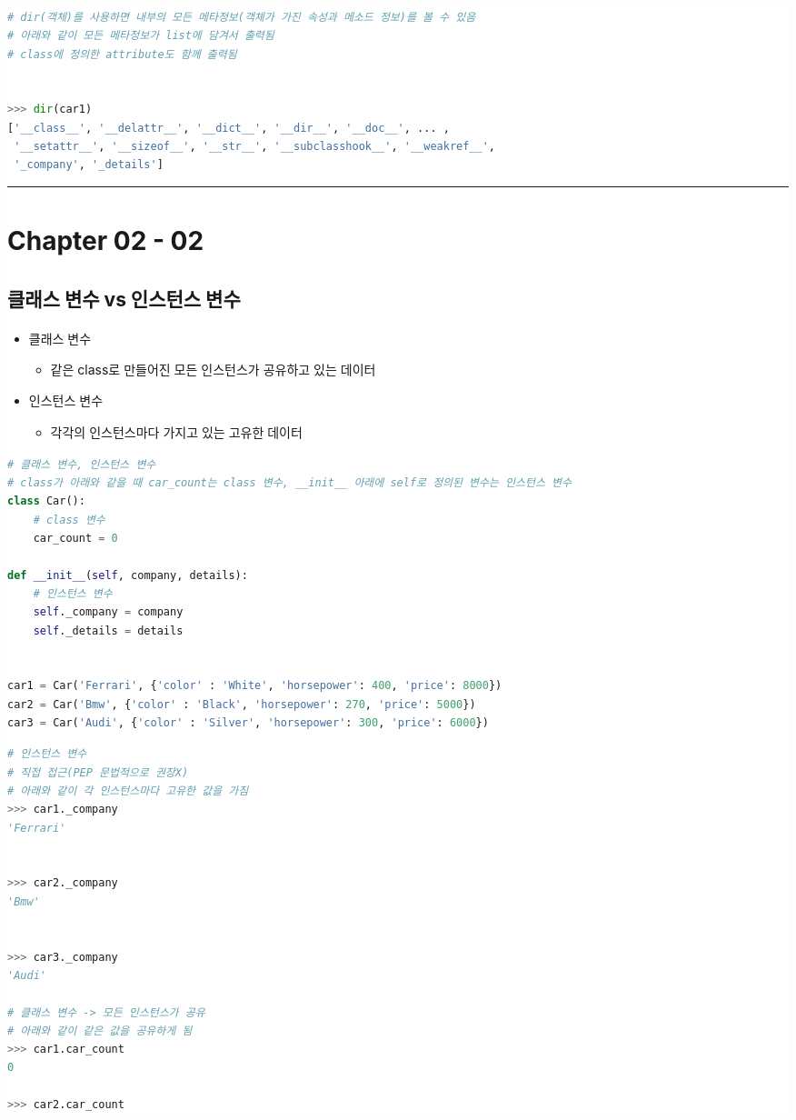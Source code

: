 ```python
# dir(객체)를 사용하면 내부의 모든 메타정보(객체가 가진 속성과 메소드 정보)를 볼 수 있음 
# 아래와 같이 모든 메타정보가 list에 담겨서 출력됨
# class에 정의한 attribute도 함께 출력됨
 

>>> dir(car1)
['__class__', '__delattr__', '__dict__', '__dir__', '__doc__', ... , 
 '__setattr__', '__sizeof__', '__str__', '__subclasshook__', '__weakref__',
 '_company', '_details']
```

---

# Chapter 02 - 02

## 클래스 변수 vs 인스턴스 변수

- 클래스 변수
  
    - 같은 class로 만들어진 모든 인스턴스가 공유하고 있는 데이터
  
- 인스턴스 변수
  
    - 각각의 인스턴스마다 가지고 있는 고유한 데이터
    

```python
# 클래스 변수, 인스턴스 변수
# class가 아래와 같을 때 car_count는 class 변수, __init__ 아래에 self로 정의된 변수는 인스턴스 변수
class Car():
    # class 변수
    car_count = 0

def __init__(self, company, details):
    # 인스턴스 변수
    self._company = company
    self._details = details

    
car1 = Car('Ferrari', {'color' : 'White', 'horsepower': 400, 'price': 8000})
car2 = Car('Bmw', {'color' : 'Black', 'horsepower': 270, 'price': 5000})
car3 = Car('Audi', {'color' : 'Silver', 'horsepower': 300, 'price': 6000})
```

```python
# 인스턴스 변수
# 직접 접근(PEP 문법적으로 권장X)
# 아래와 같이 각 인스턴스마다 고유한 값을 가짐
>>> car1._company
'Ferrari'


>>> car2._company
'Bmw'


>>> car3._company
'Audi'

# 클래스 변수 -> 모든 인스턴스가 공유
# 아래와 같이 같은 값을 공유하게 됨
>>> car1.car_count
0

>>> car2.car_count
```